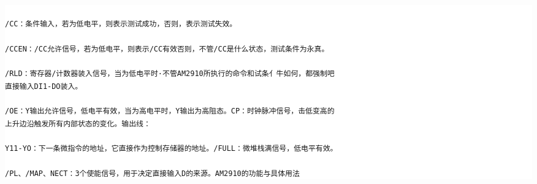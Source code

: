```

/CC：条件输入，若为低电平，则表示测试成功，否则，表示测试失效。

/CCEN：/CC允许信号，若为低电平，则表示/CC有效否则，不管/CC是什么状态，测试条件为永真。

/RLD：寄存器/计数器装入信号，当为低电平时·不管AM2910所执行的命令和试条亻牛如何，都强制吧
直接输入DI1-DO装入。

/OE：Y输出允许信号，低电平有效，当为高电平时，Y输出为高阻态。CP：时钟脉冲信号，击低变高的
上升边沿触发所有内部状态的变化。输出线：

Y11-YO：下一条微指令的地址，它直接作为控制存储器的地址。/FULL：微堆栈满信号，低电平有效。

/PL、/MAP、NECT：3个使能信号，用于决定直接输入D的来源。AM2910的功能与具体用法
